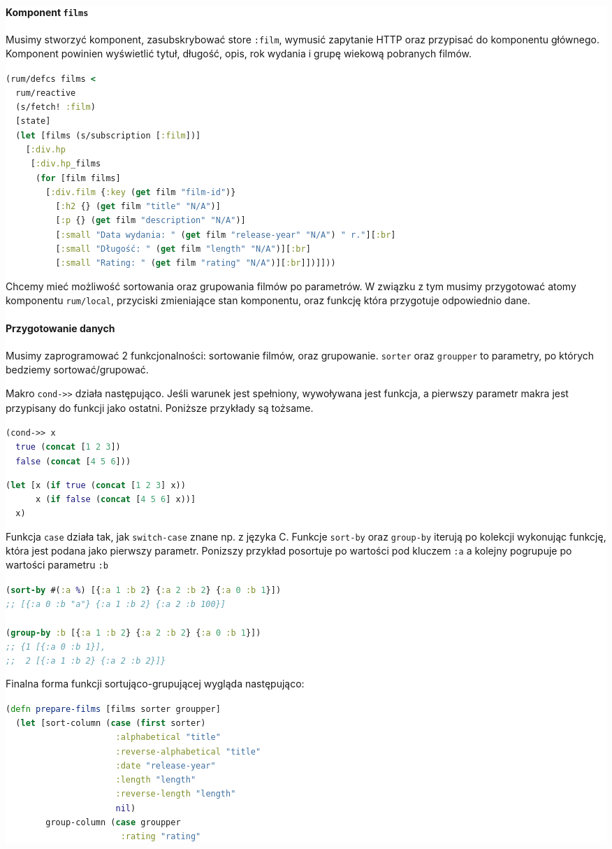 #### Komponent `films`
Musimy stworzyć komponent, zasubskrybować store `:film`, wymusić zapytanie HTTP oraz przypisać do komponentu głównego. Komponent powinien wyświetlić tytuł, długość, opis, rok wydania i grupę wiekową pobranych filmów.
```clojure
(rum/defcs films <
  rum/reactive
  (s/fetch! :film)
  [state]
  (let [films (s/subscription [:film])]
    [:div.hp
     [:div.hp_films
      (for [film films]
        [:div.film {:key (get film "film-id")}
          [:h2 {} (get film "title" "N/A")]
          [:p {} (get film "description" "N/A")]
          [:small "Data wydania: " (get film "release-year" "N/A") " r."][:br]
          [:small "Długość: " (get film "length" "N/A")][:br]
          [:small "Rating: " (get film "rating" "N/A")][:br]])]]))
```

Chcemy mieć możliwość sortowania oraz grupowania filmów po parametrów. W związku z tym musimy przygotować atomy komponentu `rum/local`, przyciski zmieniające stan komponentu, oraz funkcję która przygotuje odpowiednio dane.

#### Przygotowanie danych
Musimy zaprogramować 2 funkcjonalności: sortowanie filmów, oraz grupowanie. `sorter` oraz `groupper` to parametry, po których bedziemy sortować/grupować.

Makro `cond->>` działa następująco. Jeśli warunek jest spełniony, wywoływana jest funkcja, a pierwszy parametr makra jest przypisany do funkcji jako ostatni. Poniższe przykłady są tożsame.
```clojure
(cond->> x
  true (concat [1 2 3])
  false (concat [4 5 6]))
```
```clojure
(let [x (if true (concat [1 2 3] x))
      x (if false (concat [4 5 6] x))]
  x)
```
Funkcja `case` działa tak, jak `switch-case` znane np. z języka C.
Funkcje `sort-by` oraz `group-by` iterują po kolekcji wykonując funkcję, która jest podana jako pierwszy parametr. Ponizszy przykład posortuje po wartości pod kluczem `:a` a kolejny pogrupuje po wartości parametru `:b`

```clojure
(sort-by #(:a %) [{:a 1 :b 2} {:a 2 :b 2} {:a 0 :b 1}])
;; [{:a 0 :b "a"} {:a 1 :b 2} {:a 2 :b 100}]

(group-by :b [{:a 1 :b 2} {:a 2 :b 2} {:a 0 :b 1}])
;; {1 [{:a 0 :b 1}],
;;  2 [{:a 1 :b 2} {:a 2 :b 2}]}
```
Finalna forma funkcji sortująco-grupującej wygląda następująco:
```clojure
(defn prepare-films [films sorter groupper]
  (let [sort-column (case (first sorter)
                      :alphabetical "title"
                      :reverse-alphabetical "title"
                      :date "release-year"
                      :length "length"
                      :reverse-length "length"
                      nil)
        group-column (case groupper
                       :rating "rating"
```